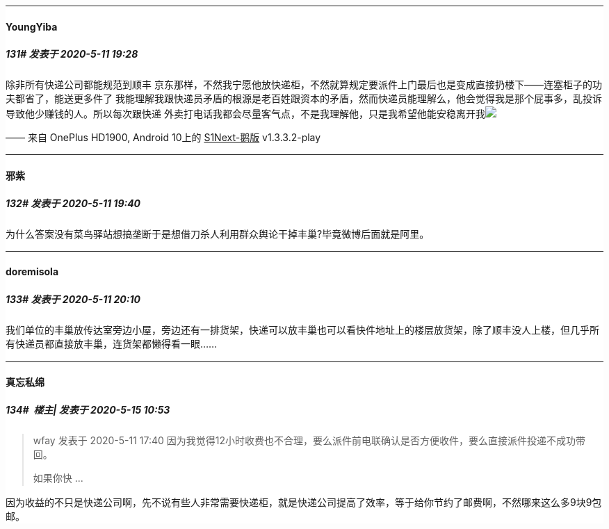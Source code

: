 




-----

####  YoungYiba  
##### 131#       发表于 2020-5-11 19:28




除非所有快递公司都能规范到顺丰 京东那样，不然我宁愿他放快递柜，不然就算规定要派件上门最后也是变成直接扔楼下——连塞柜子的功夫都省了，能送更多件了
我能理解我跟快递员矛盾的根源是老百姓跟资本的矛盾，然而快递员能理解么，他会觉得我是那个屁事多，乱投诉导致他少赚钱的人。所以每次跟快递 外卖打电话我都会尽量客气点，不是我理解他，只是我希望他能安稳离开我<img src="https://static.saraba1st.com/image/smiley/face2017/001.png" referrerpolicy="no-referrer">

—— 来自 OnePlus HD1900, Android 10上的 [S1Next-鹅版](https://github.com/ykrank/S1-Next/releases) v1.3.3.2-play







-----

####  邪紫  
##### 132#       发表于 2020-5-11 19:40




为什么答案没有菜鸟驿站想搞垄断于是想借刀杀人利用群众舆论干掉丰巢?毕竟微博后面就是阿里。







-----

####  doremisola  
##### 133#       发表于 2020-5-11 20:10




我们单位的丰巢放传达室旁边小屋，旁边还有一排货架，快递可以放丰巢也可以看快件地址上的楼层放货架，除了顺丰没人上楼，但几乎所有快递员都直接放丰巢，连货架都懒得看一眼……







-----

####  真忘私绵  
##### 134#         楼主| 发表于 2020-5-15 10:53



<blockquote>wfay 发表于 2020-5-11 17:40
因为我觉得12小时收费也不合理，要么派件前电联确认是否方便收件，要么直接派件投递不成功带回。

如果你快 ...</blockquote>
因为收益的不只是快递公司啊，先不说有些人非常需要快递柜，就是快递公司提高了效率，等于给你节约了邮费啊，不然哪来这么多9块9包邮。

